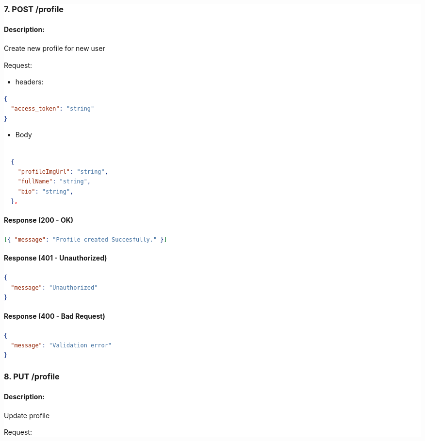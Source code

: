 ### 7. POST /profile

#### Description:

Create new profile for new user

Request:

- headers:

```json
{
  "access_token": "string"
}
```

- Body

```json

  {
    "profileImgUrl": "string",
    "fullName": "string",
    "bio": "string",
  },

```

#### Response (200 - OK)

```json
[{ "message": "Profile created Succesfully." }]
```

#### Response (401 - Unauthorized)

```json
{
  "message": "Unauthorized"
}
```

#### Response (400 - Bad Request)

```json
{
  "message": "Validation error"
}
```

### 8. PUT /profile

#### Description:

Update profile

Request:
